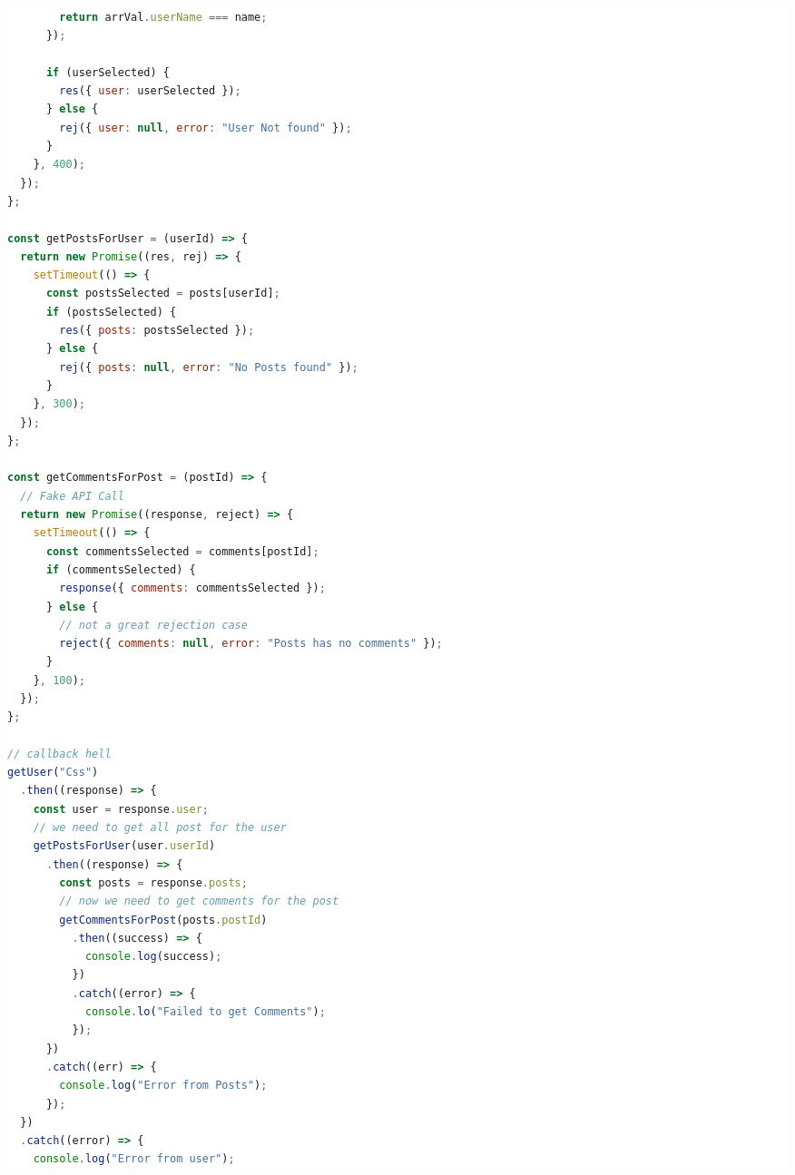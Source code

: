 ```js
        return arrVal.userName === name;
      });

      if (userSelected) {
        res({ user: userSelected });
      } else {
        rej({ user: null, error: "User Not found" });
      }
    }, 400);
  });
};

const getPostsForUser = (userId) => {
  return new Promise((res, rej) => {
    setTimeout(() => {
      const postsSelected = posts[userId];
      if (postsSelected) {
        res({ posts: postsSelected });
      } else {
        rej({ posts: null, error: "No Posts found" });
      }
    }, 300);
  });
};

const getCommentsForPost = (postId) => {
  // Fake API Call
  return new Promise((response, reject) => {
    setTimeout(() => {
      const commentsSelected = comments[postId];
      if (commentsSelected) {
        response({ comments: commentsSelected });
      } else {
        // not a great rejection case
        reject({ comments: null, error: "Posts has no comments" });
      }
    }, 100);
  });
};

// callback hell
getUser("Css")
  .then((response) => {
    const user = response.user;
    // we need to get all post for the user
    getPostsForUser(user.userId)
      .then((response) => {
        const posts = response.posts;
        // now we need to get comments for the post
        getCommentsForPost(posts.postId)
          .then((success) => {
            console.log(success);
          })
          .catch((error) => {
            console.lo("Failed to get Comments");
          });
      })
      .catch((err) => {
        console.log("Error from Posts");
      });
  })
  .catch((error) => {
    console.log("Error from user");
```